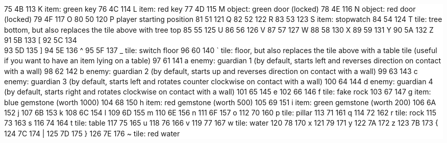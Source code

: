 75	4B	113		K	item: green key
76	4C	114		L	item: red key
77	4D	115		M	object: green door (locked)
78	4E	116		N	object: red door (locked)
79	4F	117		O
80	50	120		P	player starting position
81	51	121		Q
82	52	122		R
83	53	123		S	item: stopwatch
84	54	124		T	tile: tree bottom, but also replaces the
					tile above with tree top
85	55	125		U
86	56	126		V
87	57	127		W
88	58	130		X
89	59	131		Y
90	5A	132		Z
91	5B	133		[
92	5C	134		\
93	5D	135		]
94	5E	136		^
95	5F	137		_	tile: switch floor
96	60	140		`	tile: floor, but also replaces the tile
					above with a table tile (useful if you
					want to have an item lying on a table)
97	61	141		a	enemy: guardian 1 (by default, starts
					left and reverses direction on contact
					with a wall)
98	62	142		b	enemy: guardian 2 (by default, starts
					up and reverses direction on contact
					with a wall)
99	63	143		c	enemy: guardian 3 (by default, starts
					left and rotates counter clockwise on
					contact with a wall)
100	64	144		d	enemy: guardian 4 (by default, starts
					right and rotates clockwise on contact
					with a wall)
101	65	145		e
102	66	146		f	tile: fake rock
103	67	147		g	item: blue gemstone (worth 1000)
104	68	150		h	item: red gemstone (worth 500)
105	69	151		i	item: green gemstone (worth 200)
106	6A	152		j
107	6B	153		k
108	6C	154		l
109	6D	155		m
110	6E	156		n
111	6F	157		o
112	70	160		p	tile: pillar
113	71	161		q
114	72	162		r	tile: rock
115	73	163		s
116	74	164		t	tile: table
117	75	165		u
118	76	166		v
119	77	167		w	tile: water
120	78	170		x
121	79	171		y
122	7A	172		z
123	7B	173		{
124	7C	174		|
125	7D	175		}
126	7E	176		~	tile: red water
